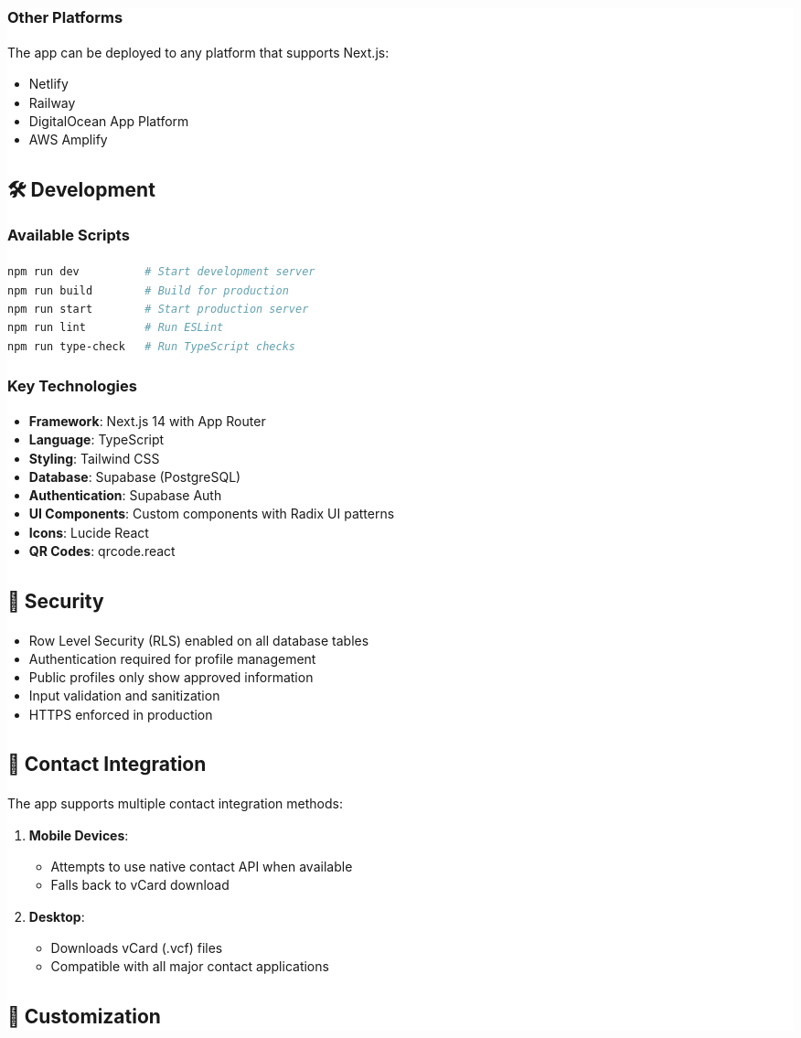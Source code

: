 ### Other Platforms

The app can be deployed to any platform that supports Next.js:
- Netlify
- Railway
- DigitalOcean App Platform
- AWS Amplify

## 🛠️ Development

### Available Scripts

```bash
npm run dev          # Start development server
npm run build        # Build for production
npm run start        # Start production server
npm run lint         # Run ESLint
npm run type-check   # Run TypeScript checks
```

### Key Technologies

- **Framework**: Next.js 14 with App Router
- **Language**: TypeScript
- **Styling**: Tailwind CSS
- **Database**: Supabase (PostgreSQL)
- **Authentication**: Supabase Auth
- **UI Components**: Custom components with Radix UI patterns
- **Icons**: Lucide React
- **QR Codes**: qrcode.react

## 🔐 Security

- Row Level Security (RLS) enabled on all database tables
- Authentication required for profile management
- Public profiles only show approved information
- Input validation and sanitization
- HTTPS enforced in production

## 📧 Contact Integration

The app supports multiple contact integration methods:

1. **Mobile Devices**: 
   - Attempts to use native contact API when available
   - Falls back to vCard download
   
2. **Desktop**: 
   - Downloads vCard (.vcf) files
   - Compatible with all major contact applications

## 🎨 Customization

